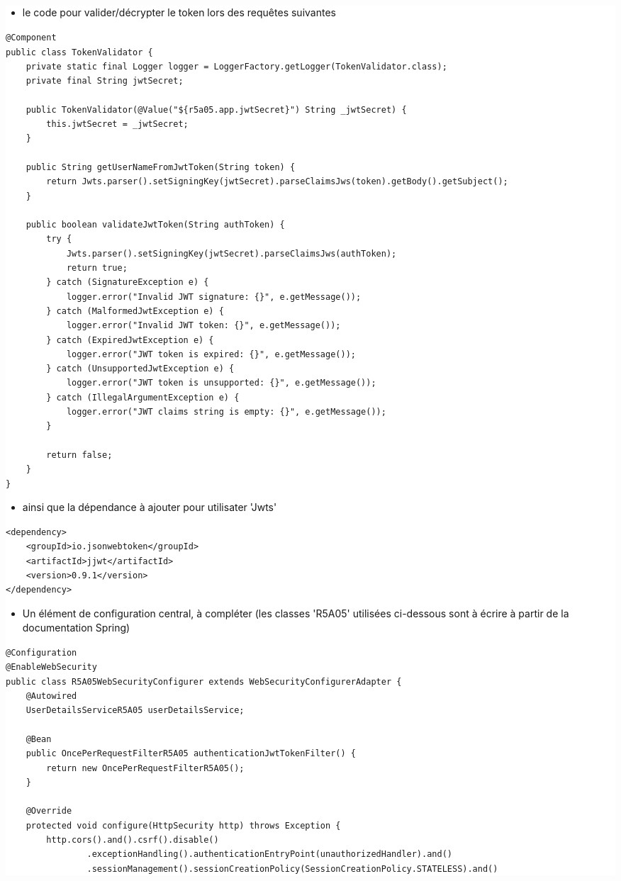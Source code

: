 - le code pour valider/décrypter le token lors des requêtes suivantes

```
@Component
public class TokenValidator {
    private static final Logger logger = LoggerFactory.getLogger(TokenValidator.class);
    private final String jwtSecret;

    public TokenValidator(@Value("${r5a05.app.jwtSecret}") String _jwtSecret) {
        this.jwtSecret = _jwtSecret;
    }

    public String getUserNameFromJwtToken(String token) {
        return Jwts.parser().setSigningKey(jwtSecret).parseClaimsJws(token).getBody().getSubject();
    }

    public boolean validateJwtToken(String authToken) {
        try {
            Jwts.parser().setSigningKey(jwtSecret).parseClaimsJws(authToken);
            return true;
        } catch (SignatureException e) {
            logger.error("Invalid JWT signature: {}", e.getMessage());
        } catch (MalformedJwtException e) {
            logger.error("Invalid JWT token: {}", e.getMessage());
        } catch (ExpiredJwtException e) {
            logger.error("JWT token is expired: {}", e.getMessage());
        } catch (UnsupportedJwtException e) {
            logger.error("JWT token is unsupported: {}", e.getMessage());
        } catch (IllegalArgumentException e) {
            logger.error("JWT claims string is empty: {}", e.getMessage());
        }

        return false;
    }
}
```

- ainsi que la dépendance à ajouter pour utilisater 'Jwts'

```
<dependency>
    <groupId>io.jsonwebtoken</groupId>
    <artifactId>jjwt</artifactId>
    <version>0.9.1</version>
</dependency>
```

- Un élément de configuration central, à compléter (les classes 'R5A05' utilisées ci-dessous sont à écrire à partir de la documentation Spring)

```
@Configuration
@EnableWebSecurity
public class R5A05WebSecurityConfigurer extends WebSecurityConfigurerAdapter {
    @Autowired
    UserDetailsServiceR5A05 userDetailsService;

    @Bean
    public OncePerRequestFilterR5A05 authenticationJwtTokenFilter() {
        return new OncePerRequestFilterR5A05();
    }

    @Override
    protected void configure(HttpSecurity http) throws Exception {
        http.cors().and().csrf().disable()
                .exceptionHandling().authenticationEntryPoint(unauthorizedHandler).and()
                .sessionManagement().sessionCreationPolicy(SessionCreationPolicy.STATELESS).and()
```